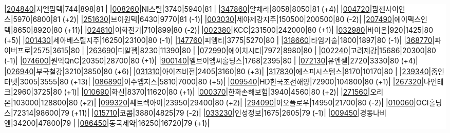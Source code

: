 |[204840](https://finance.daum.net/quotes/A204840)|지엘팜텍|744|898|81 |
|[008260](https://finance.daum.net/quotes/A008260)|NI스틸|3740|5940|81 |
|[347860](https://finance.daum.net/quotes/A347860)|알체라|8058|8050|81 (+4)|
|[004720](https://finance.daum.net/quotes/A004720)|팜젠사이언스|5970|6800|81 (+2)|
|[251630](https://finance.daum.net/quotes/A251630)|브이원텍|6430|9770|81 (-1)|
|[003030](https://finance.daum.net/quotes/A003030)|세아제강지주|150500|200500|80 (-2)|
|[207490](https://finance.daum.net/quotes/A207490)|에이펙스인텍|8650|8920|80 (+11)|
|[024810](https://finance.daum.net/quotes/A024810)|이화전기|710|899|80 (-2)|
|[002380](https://finance.daum.net/quotes/A002380)|KCC|231500|242000|80 (+1)|
|[032980](https://finance.daum.net/quotes/A032980)|바이온|920|1425|80 (+5)|
|[001430](https://finance.daum.net/quotes/A001430)|세아베스틸지주|16250|23100|80 (-1)|
|[147760](https://finance.daum.net/quotes/A147760)|피엠티|3775|5270|80 |
|[318660](https://finance.daum.net/quotes/A318660)|타임기술|1800|1897|80 (-1)|
|[368770](https://finance.daum.net/quotes/A368770)|파이버프로|2575|3615|80 |
|[263690](https://finance.daum.net/quotes/A263690)|디알젬|8230|11390|80 |
|[072990](https://finance.daum.net/quotes/A072990)|에이치시티|7972|8980|80 |
|[002240](https://finance.daum.net/quotes/A002240)|고려제강|15686|20300|80 (-1)|
|[074600](https://finance.daum.net/quotes/A074600)|원익QnC|20350|28700|80 (+1)|
|[900140](https://finance.daum.net/quotes/A900140)|엘브이엠씨홀딩스|1768|2395|80 |
|[072130](https://finance.daum.net/quotes/A072130)|유엔젤|2720|3330|80 (+4)|
|[026940](https://finance.daum.net/quotes/A026940)|부국철강|3210|3850|80 (+6)|
|[031310](https://finance.daum.net/quotes/A031310)|아이즈비전|2405|3160|80 (+3)|
|[317830](https://finance.daum.net/quotes/A317830)|에스피시스템스|8170|10170|80 |
|[239340](https://finance.daum.net/quotes/A239340)|줌인터넷|3005|3555|80 (+13)|
|[086890](https://finance.daum.net/quotes/A086890)|이수앱지스|5810|7000|80 (+5)|
|[009540](https://finance.daum.net/quotes/A009540)|HD한국조선해양|72900|104800|80 (+1)|
|[267320](https://finance.daum.net/quotes/A267320)|나인테크|2960|3725|80 (+1)|
|[010690](https://finance.daum.net/quotes/A010690)|화신|8370|11620|80 (+1)|
|[000370](https://finance.daum.net/quotes/A000370)|한화손해보험|3940|4560|80 (+2)|
|[271560](https://finance.daum.net/quotes/A271560)|오리온|103000|128800|80 (+2)|
|[099320](https://finance.daum.net/quotes/A099320)|쎄트렉아이|23950|29400|80 (+2)|
|[294090](https://finance.daum.net/quotes/A294090)|이오플로우|14950|21700|80 (-2)|
|[010060](https://finance.daum.net/quotes/A010060)|OCI홀딩스|72314|98600|79 (+11)|
|[015710](https://finance.daum.net/quotes/A015710)|코콤|3880|4825|79 (-2)|
|[033230](https://finance.daum.net/quotes/A033230)|인성정보|1675|2605|79 (-1)|
|[009450](https://finance.daum.net/quotes/A009450)|경동나비엔|34200|47800|79 |
|[086450](https://finance.daum.net/quotes/A086450)|동국제약|16250|16720|79 (+1)|